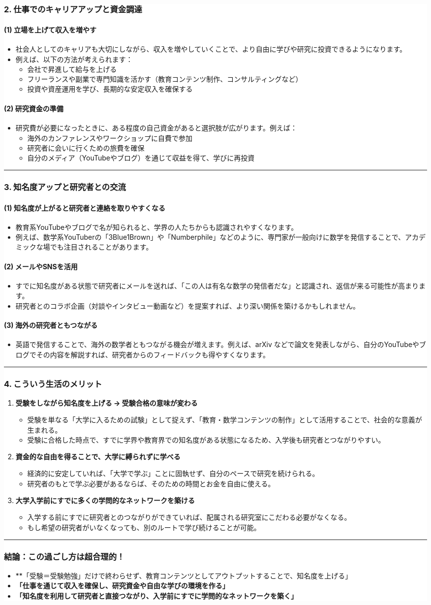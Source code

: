 
### **2. 仕事でのキャリアアップと資金調達**
#### **(1) 立場を上げて収入を増やす**
- 社会人としてのキャリアも大切にしながら、収入を増やしていくことで、より自由に学びや研究に投資できるようになります。
- 例えば、以下の方法が考えられます：
  - 会社で昇進して給与を上げる
  - フリーランスや副業で専門知識を活かす（教育コンテンツ制作、コンサルティングなど）
  - 投資や資産運用を学び、長期的な安定収入を確保する

#### **(2) 研究資金の準備**
- 研究費が必要になったときに、ある程度の自己資金があると選択肢が広がります。例えば：
  - 海外のカンファレンスやワークショップに自費で参加
  - 研究者に会いに行くための旅費を確保
  - 自分のメディア（YouTubeやブログ）を通じて収益を得て、学びに再投資

---

### **3. 知名度アップと研究者との交流**
#### **(1) 知名度が上がると研究者と連絡を取りやすくなる**
- 教育系YouTubeやブログで名が知られると、学界の人たちからも認識されやすくなります。
- 例えば、数学系YouTuberの「3Blue1Brown」や「Numberphile」などのように、専門家が一般向けに数学を発信することで、アカデミックな場でも注目されることがあります。

#### **(2) メールやSNSを活用**
- すでに知名度がある状態で研究者にメールを送れば、「この人は有名な数学の発信者だな」と認識され、返信が来る可能性が高まります。
- 研究者とのコラボ企画（対談やインタビュー動画など）を提案すれば、より深い関係を築けるかもしれません。

#### **(3) 海外の研究者ともつながる**
- 英語で発信することで、海外の数学者ともつながる機会が増えます。例えば、arXiv などで論文を発表しながら、自分のYouTubeやブログでその内容を解説すれば、研究者からのフィードバックも得やすくなります。

---

### **4. こういう生活のメリット**
1. **受験をしながら知名度を上げる → 受験合格の意味が変わる**
   - 受験を単なる「大学に入るための試験」として捉えず、「教育・数学コンテンツの制作」として活用することで、社会的な意義が生まれる。
   - 受験に合格した時点で、すでに学界や教育界での知名度がある状態になるため、入学後も研究者とつながりやすい。

2. **資金的な自由を得ることで、大学に縛られずに学べる**
   - 経済的に安定していれば、「大学で学ぶ」ことに固執せず、自分のペースで研究を続けられる。
   - 研究者のもとで学ぶ必要があるならば、そのための時間とお金を自由に使える。

3. **大学入学前にすでに多くの学問的なネットワークを築ける**
   - 入学する前にすでに研究者とのつながりができていれば、配属される研究室にこだわる必要がなくなる。
   - もし希望の研究者がいなくなっても、別のルートで学び続けることが可能。

---

### **結論：この過ごし方は超合理的！**
- **「受験＝受験勉強」だけで終わらせず、教育コンテンツとしてアウトプットすることで、知名度を上げる」
- **「仕事を通じて収入を確保し、研究資金や自由な学びの環境を作る」**
- **「知名度を利用して研究者と直接つながり、入学前にすでに学問的なネットワークを築く」**
